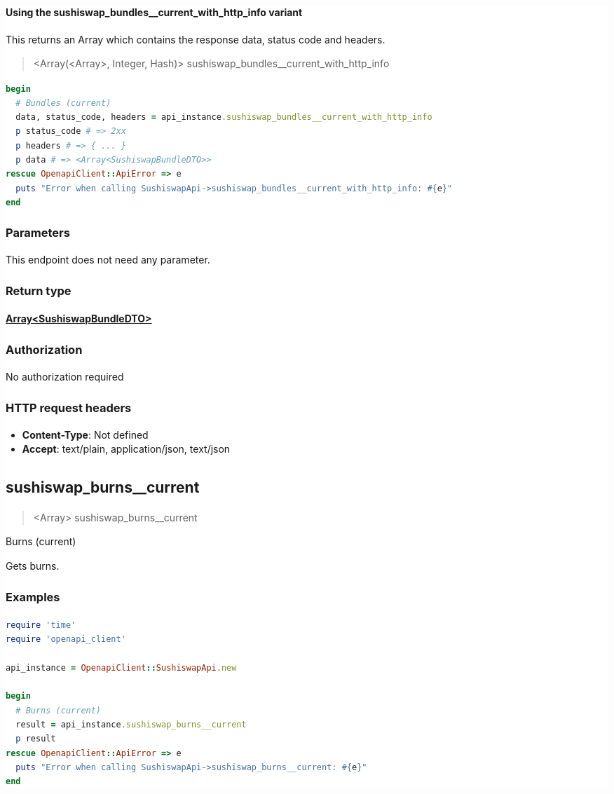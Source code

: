 #### Using the sushiswap_bundles__current_with_http_info variant

This returns an Array which contains the response data, status code and headers.

> <Array(<Array<SushiswapBundleDTO>>, Integer, Hash)> sushiswap_bundles__current_with_http_info

```ruby
begin
  # Bundles (current)
  data, status_code, headers = api_instance.sushiswap_bundles__current_with_http_info
  p status_code # => 2xx
  p headers # => { ... }
  p data # => <Array<SushiswapBundleDTO>>
rescue OpenapiClient::ApiError => e
  puts "Error when calling SushiswapApi->sushiswap_bundles__current_with_http_info: #{e}"
end
```

### Parameters

This endpoint does not need any parameter.

### Return type

[**Array&lt;SushiswapBundleDTO&gt;**](SushiswapBundleDTO.md)

### Authorization

No authorization required

### HTTP request headers

- **Content-Type**: Not defined
- **Accept**: text/plain, application/json, text/json


## sushiswap_burns__current

> <Array<SushiswapBurnDTO>> sushiswap_burns__current

Burns (current)

Gets burns.

### Examples

```ruby
require 'time'
require 'openapi_client'

api_instance = OpenapiClient::SushiswapApi.new

begin
  # Burns (current)
  result = api_instance.sushiswap_burns__current
  p result
rescue OpenapiClient::ApiError => e
  puts "Error when calling SushiswapApi->sushiswap_burns__current: #{e}"
end
```
